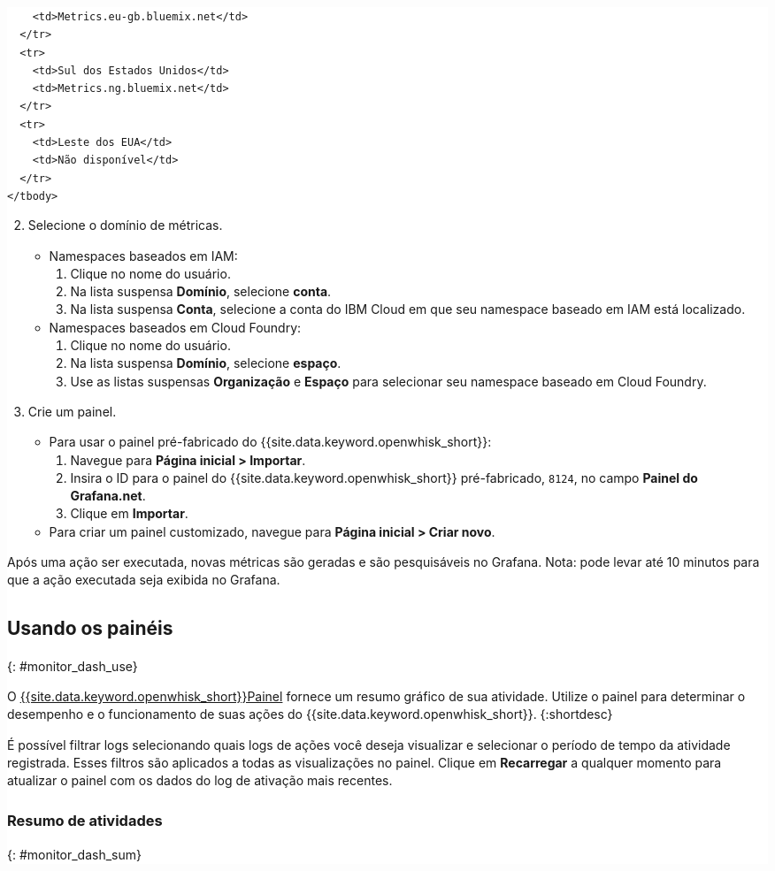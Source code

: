         <td>Metrics.eu-gb.bluemix.net</td>
      </tr>
      <tr>
        <td>Sul dos Estados Unidos</td>
        <td>Metrics.ng.bluemix.net</td>
      </tr>
      <tr>
        <td>Leste dos EUA</td>
        <td>Não disponível</td>
      </tr>
    </tbody>
  </table>

2. Selecione o domínio de métricas.
    * Namespaces baseados em IAM:
        1. Clique no nome do usuário.
        2. Na lista suspensa **Domínio**, selecione **conta**.
        3. Na lista suspensa **Conta**, selecione a conta do IBM Cloud em que seu namespace baseado em IAM está localizado.
    * Namespaces baseados em Cloud Foundry:
        1. Clique no nome do usuário.
        2. Na lista suspensa **Domínio**, selecione **espaço**.
        3. Use as listas suspensas **Organização** e **Espaço** para selecionar seu namespace baseado em Cloud Foundry.

3. Crie um painel.
    * Para usar o painel pré-fabricado do {{site.data.keyword.openwhisk_short}}:
        1. Navegue para **Página inicial > Importar**.
        3. Insira o ID para o painel do {{site.data.keyword.openwhisk_short}} pré-fabricado, `8124`, no campo **Painel do Grafana.net**.
        4. Clique em **Importar**.
    * Para criar um painel customizado, navegue para **Página inicial > Criar novo**.

Após uma ação ser executada, novas métricas são geradas e são pesquisáveis no Grafana. Nota: pode levar até 10 minutos para que a ação executada seja exibida no Grafana.




## Usando os painéis
{: #monitor_dash_use}

O [{{site.data.keyword.openwhisk_short}}Painel](https://cloud.ibm.com/openwhisk/dashboard) fornece um resumo gráfico de sua atividade. Utilize o painel para determinar o desempenho e o funcionamento de suas ações do {{site.data.keyword.openwhisk_short}}.
{:shortdesc}

É possível filtrar logs selecionando quais logs de ações você deseja visualizar e selecionar o período de tempo da atividade registrada. Esses filtros são aplicados a todas as visualizações no painel. Clique em **Recarregar** a qualquer momento para atualizar o painel com os dados do log de ativação mais recentes.

### Resumo de atividades
{: #monitor_dash_sum}
